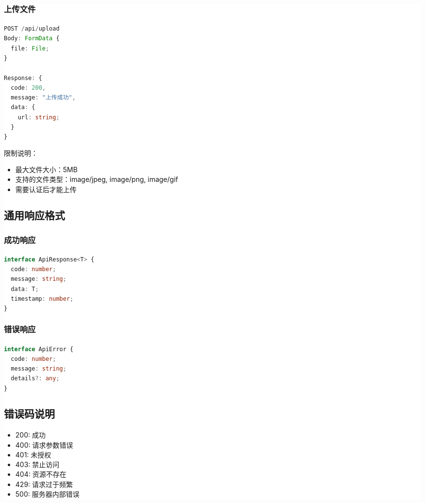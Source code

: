 ### 上传文件
```typescript
POST /api/upload
Body: FormData {
  file: File;
}

Response: {
  code: 200,
  message: "上传成功",
  data: {
    url: string;
  }
}
```

限制说明：
- 最大文件大小：5MB
- 支持的文件类型：image/jpeg, image/png, image/gif
- 需要认证后才能上传

## 通用响应格式

### 成功响应
```typescript
interface ApiResponse<T> {
  code: number;
  message: string;
  data: T;
  timestamp: number;
}
```

### 错误响应
```typescript
interface ApiError {
  code: number;
  message: string;
  details?: any;
}
```

## 错误码说明

- 200: 成功
- 400: 请求参数错误
- 401: 未授权
- 403: 禁止访问
- 404: 资源不存在
- 429: 请求过于频繁
- 500: 服务器内部错误
